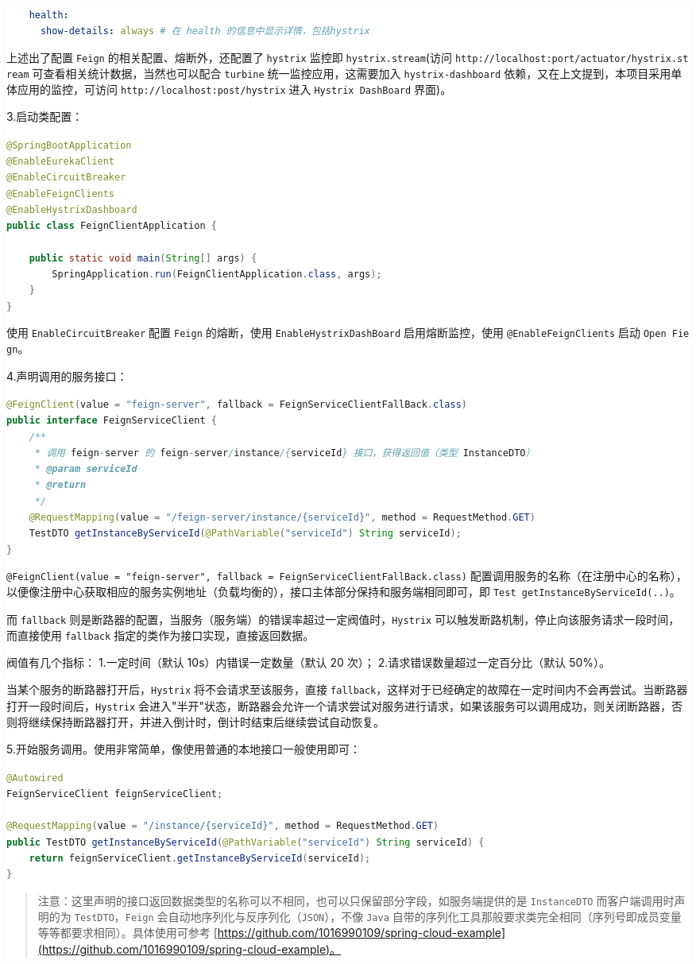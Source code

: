 ```yml
    health:
      show-details: always # 在 health 的信息中显示详情，包括hystrix
```

上述出了配置 `Feign` 的相关配置、熔断外，还配置了 `hystrix` 监控即 `hystrix.stream`(访问 `http://localhost:port/actuator/hystrix.stream` 可查看相关统计数据，当然也可以配合 `turbine` 统一监控应用，这需要加入 `hystrix-dashboard` 依赖，又在上文提到，本项目采用单体应用的监控，可访问 `http://localhost:post/hystrix` 进入 `Hystrix DashBoard` 界面)。

3.启动类配置：

```java
@SpringBootApplication
@EnableEurekaClient
@EnableCircuitBreaker
@EnableFeignClients
@EnableHystrixDashboard
public class FeignClientApplication {

    public static void main(String[] args) {
        SpringApplication.run(FeignClientApplication.class, args);
    }
}
```

使用 `EnableCircuitBreaker` 配置 `Feign` 的熔断，使用 `EnableHystrixDashBoard` 启用熔断监控，使用 `@EnableFeignClients` 启动 `Open Fiegn`。

4.声明调用的服务接口：

```java
@FeignClient(value = "feign-server", fallback = FeignServiceClientFallBack.class)
public interface FeignServiceClient {
    /**
     * 调用 feign-server 的 feign-server/instance/{serviceId} 接口，获得返回值（类型 InstanceDTO）
     * @param serviceId
     * @return
     */
    @RequestMapping(value = "/feign-server/instance/{serviceId}", method = RequestMethod.GET)
    TestDTO getInstanceByServiceId(@PathVariable("serviceId") String serviceId);
}
```

`@FeignClient(value = "feign-server", fallback = FeignServiceClientFallBack.class)` 配置调用服务的名称（在注册中心的名称），以便像注册中心获取相应的服务实例地址（负载均衡的），接口主体部分保持和服务端相同即可，即 `Test getInstanceByServiceId(..)`。

而 `fallback` 则是断路器的配置，当服务（服务端）的错误率超过一定阀值时，`Hystrix` 可以触发断路机制，停止向该服务请求一段时间，而直接使用 `fallback` 指定的类作为接口实现，直接返回数据。

阀值有几个指标： 1.一定时间（默认 10s）内错误一定数量（默认 20 次）； 2.请求错误数量超过一定百分比（默认 50%）。

当某个服务的断路器打开后，`Hystrix` 将不会请求至该服务，直接 `fallback`，这样对于已经确定的故障在一定时间内不会再尝试。当断路器打开一段时间后，`Hystrix` 会进入"半开"状态，断路器会允许一个请求尝试对服务进行请求，如果该服务可以调用成功，则关闭断路器，否则将继续保持断路器打开，并进入倒计时，倒计时结束后继续尝试自动恢复。

5.开始服务调用。使用非常简单，像使用普通的本地接口一般使用即可：

```java
@Autowired
FeignServiceClient feignServiceClient;

@RequestMapping(value = "/instance/{serviceId}", method = RequestMethod.GET)
public TestDTO getInstanceByServiceId(@PathVariable("serviceId") String serviceId) {
    return feignServiceClient.getInstanceByServiceId(serviceId);
}
```

>注意：这里声明的接口返回数据类型的名称可以不相同，也可以只保留部分字段，如服务端提供的是 `InstanceDTO` 而客户端调用时声明的为 `TestDTO`，`Feign` 会自动地序列化与反序列化（`JSON`），不像 `Java` 自带的序列化工具那般要求类完全相同（序列号即成员变量等等都要求相同）。具体使用可参考 [https://github.com/1016990109/spring-cloud-example](https://github.com/1016990109/spring-cloud-example)。
